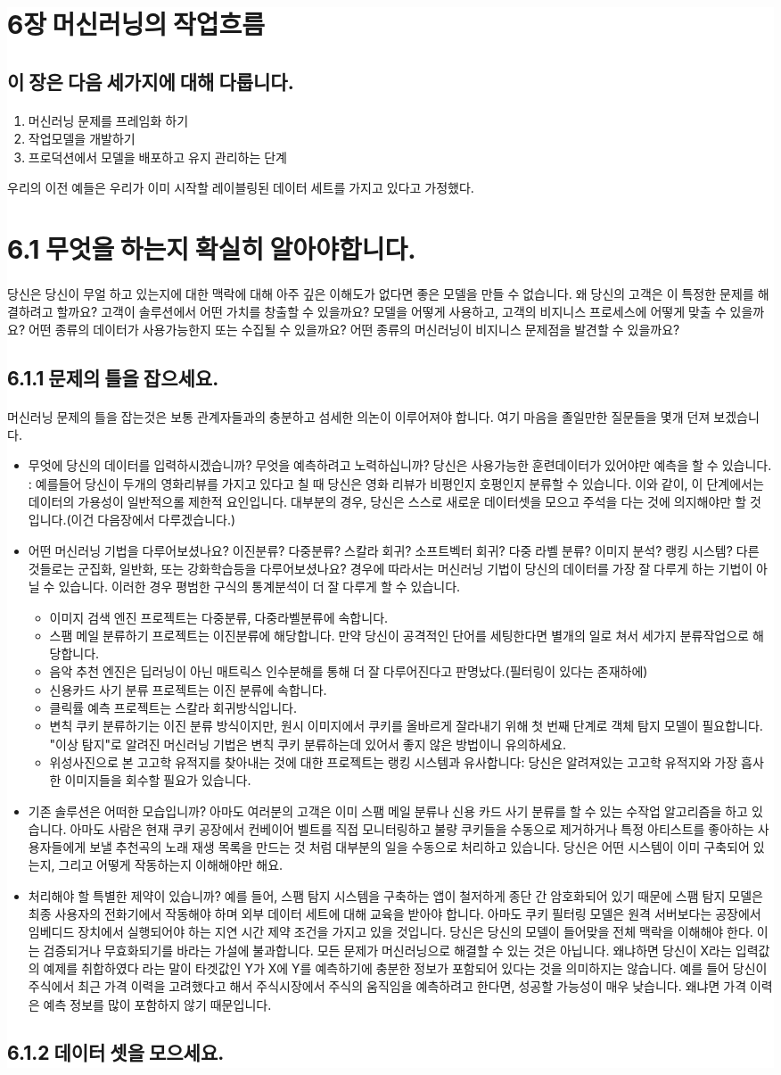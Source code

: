 # 6장 머신러닝의 작업흐름

## 이 장은 다음 세가지에 대해 다룹니다.

1. 머신러닝 문제를 프레임화 하기
2. 작업모델을 개발하기
3. 프로덕션에서 모델을 배포하고 유지 관리하는 단계

우리의 이전 예들은 우리가 이미 시작할 레이블링된 데이터 세트를 가지고 있다고 가정했다.

# 6.1 무엇을 하는지 확실히 알아야합니다.

당신은 당신이 무얼 하고 있는지에 대한 맥락에 대해 아주 깊은 이해도가 없다면 좋은 모델을 만들 수 없습니다. 왜 당신의 고객은 이 특정한 문제를 해결하려고 할까요? 고객이 솔루션에서 어떤 가치를 창출할 수 있을까요? 모델을 어떻게 사용하고, 고객의 비지니스 프로세스에 어떻게 맞출 수 있을까요? 어떤 종류의 데이터가 사용가능한지 또는 수집될 수 있을까요? 어떤 종류의 머신러닝이 비지니스 문제점을 발견할 수 있을까요?

## 6.1.1 문제의 틀을 잡으세요.

머신러닝 문제의 틀을 잡는것은 보통 관계자들과의 충분하고 섬세한 의논이 이루어져야 합니다. 여기 마음을 졸일만한 질문들을 몇개 던져 보겠습니다.

* 무엇에 당신의 데이터를 입력하시겠습니까? 무엇을 예측하려고 노력하십니까? 당신은 사용가능한 훈련데이터가 있어야만 예측을 할 수 있습니다. : 예를들어 당신이 두개의 영화리뷰를 가지고 있다고 칠 때 당신은 영화 리뷰가 비평인지 호평인지 분류할 수 있습니다. 이와 같이, 이 단계에서는 데이터의 가용성이 일반적으롤 제한적 요인입니다. 대부분의 경우, 당신은 스스로 새로운 데이터셋을 모으고 주석을 다는 것에 의지해야만 할 것 입니다.(이건 다음장에서 다루겠습니다.)

* 어떤 머신러닝 기법을 다루어보셨나요? 이진분류? 다중분류? 스칼라 회귀? 소프트벡터 회귀? 다중 라벨 분류? 이미지 분석? 랭킹 시스템? 다른 것들로는 군집화, 일반화, 또는 강화학습등을 다루어보셨나요? 경우에 따라서는 머신러닝 기법이 당신의 데이터를 가장 잘 다루게 하는 기법이 아닐 수 있습니다. 이러한 경우 평범한 구식의 통계분석이 더 잘 다루게 할 수 있습니다.
  + 이미지 검색 엔진 프로젝트는 다중분류, 다중라벨분류에 속합니다.
  + 스팸 메일 분류하기 프로젝트는 이진분류에 해당합니다. 만약 당신이 공격적인 단어를 세팅한다면 별개의 일로 쳐서 세가지 분류작업으로 해당합니다.
  + 음악 추천 엔진은 딥러닝이 아닌 매트릭스 인수분해를 통해 더 잘 다루어진다고 판명났다.(필터링이 있다는 존재하에)
  + 신용카드 사기 분류 프로젝트는 이진 분류에 속합니다.
  + 클릭률 예측 프로젝트는 스칼라 회귀방식입니다.
  + 변칙 쿠키 분류하기는 이진 분류 방식이지만, 원시 이미지에서 쿠키를 올바르게 잘라내기 위해 첫 번째 단계로 객체 탐지 모델이 필요합니다. "이상 탐지"로 알려진 머신러닝 기법은 변칙 쿠키 분류하는데 있어서 좋지 않은 방법이니 유의하세요.
  + 위성사진으로 본 고고학 유적지를 찾아내는 것에 대한 프로젝트는 랭킹 시스템과 유사합니다: 당신은 알려져있는 고고학 유적지와 가장 흡사한 이미지들을 회수할 필요가 있습니다.
* 기존 솔루션은 어떠한 모습입니까? 아마도 여러분의 고객은 이미 스팸 메일 분류나 신용 카드 사기 분류를 할 수 있는 수작업 알고리즘을 하고 있습니다. 아마도 사람은 현재 쿠키 공장에서 컨베이어 벨트를 직접 모니터링하고 불량 쿠키들을 수동으로 제거하거나 특정 아티스트를 좋아하는 사용자들에게 보낼 추천곡의 노래 재생 목록을 만드는 것 처럼 대부분의 일을 수동으로 처리하고 있습니다. 당신은 어떤 시스템이 이미 구축되어 있는지, 그리고 어떻게 작동하는지 이해해야만 해요.
* 처리해야 할 특별한 제약이 있습니까? 예를 들어, 스팸 탐지 시스템을 구축하는 앱이 철저하게 종단 간 암호화되어 있기 때문에 스팸 탐지 모델은 최종 사용자의 전화기에서 작동해야 하며 외부 데이터 세트에 대해 교육을 받아야 합니다. 아마도 쿠키 필터링 모델은 원격 서버보다는 공장에서 임베디드 장치에서 실행되어야 하는 지연 시간 제약 조건을 가지고 있을 것입니다. 당신은 당신의 모델이 들어맞을 전체 맥락을 이해해야 한다.
이는 검증되거나 무효화되기를 바라는 가설에 불과합니다. 모든 문제가 머신러닝으로 해결할 수 있는 것은 아닙니다. 왜냐하면 당신이 X라는 입력값의 예제를 취합하였다 라는 말이 타겟값인 Y가 X에 Y를 예측하기에 충분한 정보가 포함되어 있다는 것을 의미하지는 않습니다. 예를 들어 당신이 주식에서 최근 가격 이력을 고려했다고 해서 주식시장에서 주식의 움직임을 예측하려고 한다면, 성공할 가능성이 매우 낮습니다. 왜냐면 가격 이력은 예측 정보를 많이 포함하지 않기 때문입니다.





## 6.1.2 데이터 셋을 모으세요.
